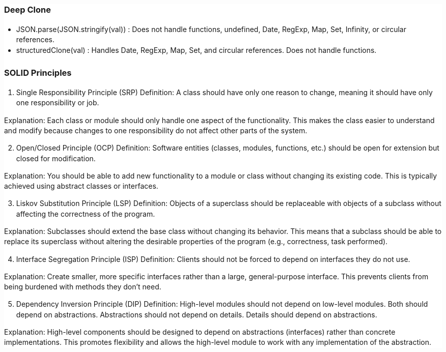 
### Deep Clone

 - JSON.parse(JSON.stringify(val)) : Does not handle functions, undefined, Date, RegExp, Map, Set, Infinity, or circular references.
 - structuredClone(val) : Handles Date, RegExp, Map, Set, and circular references. Does not handle functions.


 ### SOLID Principles

 1. Single Responsibility Principle (SRP)
Definition: A class should have only one reason to change, meaning it should have only one responsibility or job.

Explanation: Each class or module should only handle one aspect of the functionality. This makes the class easier to understand and modify because changes to one responsibility do not affect other parts of the system.

2. Open/Closed Principle (OCP)
Definition: Software entities (classes, modules, functions, etc.) should be open for extension but closed for modification.

Explanation: You should be able to add new functionality to a module or class without changing its existing code. This is typically achieved using abstract classes or interfaces.

3. Liskov Substitution Principle (LSP)
Definition: Objects of a superclass should be replaceable with objects of a subclass without affecting the correctness of the program.

Explanation: Subclasses should extend the base class without changing its behavior. This means that a subclass should be able to replace its superclass without altering the desirable properties of the program (e.g., correctness, task performed).

4. Interface Segregation Principle (ISP)
Definition: Clients should not be forced to depend on interfaces they do not use.

Explanation: Create smaller, more specific interfaces rather than a large, general-purpose interface. This prevents clients from being burdened with methods they don’t need.

5. Dependency Inversion Principle (DIP)
Definition: High-level modules should not depend on low-level modules. Both should depend on abstractions. Abstractions should not depend on details. Details should depend on abstractions.

Explanation: High-level components should be designed to depend on abstractions (interfaces) rather than concrete implementations. This promotes flexibility and allows the high-level module to work with any implementation of the abstraction.